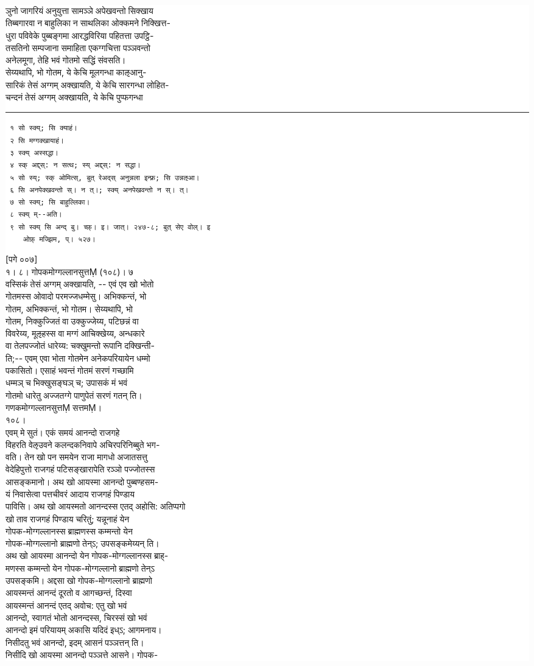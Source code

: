 ञुनो जागरियं अनुयुत्ता सामञ्ञे अपेखवन्तो सिक्खाय  
तिब्बगारवा न बाहुलिका न साथलिका ओक्कमने निक्खित्त-  
धुरा पविवेके पुब्बङ्गमा आरद्धविरिया पहितत्ता उपट्ठि-  
तसतिनो सम्पजाना समाहिता एकग्गचित्ता पञ्ञवन्तो  
अनेलमूगा, तेहि भवं गोतमो सद्धिं संवसति।  
सेय्यथापि, भो गोतम, ये केचि मूलगन्धा काऌआनु-  
सारिकं तेसं अग्गम् अक्खायति, ये केचि सारगन्धा लोहित-  
चन्दनं तेसं अग्गम् अक्खायति, ये केचि पुप्फगन्धा  
    
--------------------------------------------------------------------------  
     १ सो स्क्य्; सि क्याहं।  
     २ सि मग्गक्खायाहं।  
     ३ स्क्य् अस्सद्धा।  
     ४ स्क् अद्द्स्: न सत्थ; स्य् अद्द्स्: न सद्धा।  
     ५ सो स्य्; स्क् ओमित्स्, बुत् रेअद्स् अनुन्नला इन्फ़्र; सि उन्नऌआ।  
     ६ सि अनपेक्खवन्तो स्। न त्।; स्क्य् अनपेखवन्तो न स्। त्।  
     ७ सो स्क्य्; सि बाहुल्लिका।  
     ८ स्क्य् म्--अति।  
     ९ सो स्क्य् सि अन्द् बु। च्फ़्। इ। जात्। २४७-८; बुत् सेए वोल्। इ  
        ओफ़् मज्झिम, प्। ५२७।  
    
[पगे ००७]  
              १। ८। गोपकमोग्गल्लानसुत्तṂ (१०८)। ७  
वस्सिकं तेसं अग्गम् अक्खायति, -- एवं एव खो भोतो  
गोतमस्स ओवादो परमज्जधम्मेसु। अभिक्कन्तं, भो  
गोतम, अभिक्कन्तं, भो गोतम। सेय्यथापि, भो  
गोतम, निक्कुज्जितं वा उक्कुज्जेय्य, पटिछन्नं वा  
विवरेय्य, मूऌहस्स वा मग्गं आचिक्खेय्य, अन्धकारे  
वा तेलपज्जोतं धारेय्य: चक्खुमन्तो रूपानि दक्खिन्ती-  
ति;-- एवम् एवा भोता गोतमेन अनेकपरियायेन धम्मो  
पकासितो। एसाहं भवन्तं गोतमं सरणं गच्छामि  
धम्मञ् च भिक्खुसङ्घञ् च; उपासकं मं भवं  
गोतमो धारेतु अज्जतग्गे पाणुपेतं सरणं गतन् ति।  
                  गणकमोग्गल्लानसुत्तṂ सत्तमṂ।  
                                १०८।  
     एवम् मे सुतं। एकं समयं आनन्दो राजगहे  
विहरति वेऌउवने कलन्दकनिवापे अचिरपरिनिब्बुते भग-  
वति। तेन खो पन समयेन राजा मागधो अजातसत्तु  
वेदेहिपुत्तो राजगहं पटिसङ्खारापेति रञ्ञो पज्जोतस्स  
आसङ्कमानो। अथ खो आयस्मा आनन्दो पुब्बण्हसम-  
यं निवासेत्वा पत्तचीवरं आदाय राजगहं पिण्डाय  
पाविसि। अथ खो आयस्मतो आनन्दस्स एतद् अहोसि: अतिप्पगो  
खो ताव राजगहं पिण्डाय चरितुं; यन्नूनाहं येन  
गोपक-मोग्गल्लानस्स ब्राह्मणस्स कम्मन्तो येन  
गोपक-मोग्गल्लानो ब्राह्मणो तेन्ऽ; उपसङ्कमेय्यन् ति।  
अथ खो आयस्मा आनन्दो येन गोपक-मोग्गल्लानस्स ब्राह्-  
मणस्स कम्मन्तो येन गोपक-मोग्गल्लानो ब्राह्मणो तेन्ऽ  
उपसङ्कमि। अद्दसा खो गोपक-मोग्गल्लानो ब्राह्मणो  
आयस्मन्तं आनन्दं दूरतो व आगच्छन्तं, दिस्वा  
आयस्मन्तं आनन्दं एतद् अवोच: एतु खो भवं  
आनन्दो, स्वागतं भोतो आनन्दस्स, चिरस्सं खो भवं  
आनन्दो इमं परियायम् अकासि यदिदं इध्ऽ; आगमनाय।  
निसीदतु भवं आनन्दो, इदम् आसनं पञ्ञत्तन् ति।  
निसीदि खो आयस्मा आनन्दो पञ्ञत्ते आसने। गोपक-  
    